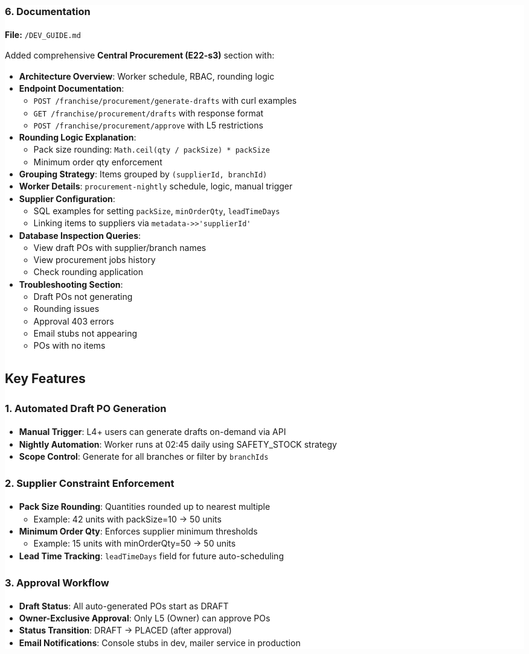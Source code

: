 ### 6. Documentation

**File:** `/DEV_GUIDE.md`

Added comprehensive **Central Procurement (E22-s3)** section with:

- **Architecture Overview**: Worker schedule, RBAC, rounding logic
- **Endpoint Documentation**:
  - `POST /franchise/procurement/generate-drafts` with curl examples
  - `GET /franchise/procurement/drafts` with response format
  - `POST /franchise/procurement/approve` with L5 restrictions
- **Rounding Logic Explanation**:
  - Pack size rounding: `Math.ceil(qty / packSize) * packSize`
  - Minimum order qty enforcement
- **Grouping Strategy**: Items grouped by `(supplierId, branchId)`
- **Worker Details**: `procurement-nightly` schedule, logic, manual trigger
- **Supplier Configuration**:
  - SQL examples for setting `packSize`, `minOrderQty`, `leadTimeDays`
  - Linking items to suppliers via `metadata->>'supplierId'`
- **Database Inspection Queries**:
  - View draft POs with supplier/branch names
  - View procurement jobs history
  - Check rounding application
- **Troubleshooting Section**:
  - Draft POs not generating
  - Rounding issues
  - Approval 403 errors
  - Email stubs not appearing
  - POs with no items

## Key Features

### 1. Automated Draft PO Generation

- **Manual Trigger**: L4+ users can generate drafts on-demand via API
- **Nightly Automation**: Worker runs at 02:45 daily using SAFETY_STOCK strategy
- **Scope Control**: Generate for all branches or filter by `branchIds`

### 2. Supplier Constraint Enforcement

- **Pack Size Rounding**: Quantities rounded up to nearest multiple
  - Example: 42 units with packSize=10 → 50 units
- **Minimum Order Qty**: Enforces supplier minimum thresholds
  - Example: 15 units with minOrderQty=50 → 50 units
- **Lead Time Tracking**: `leadTimeDays` field for future auto-scheduling

### 3. Approval Workflow

- **Draft Status**: All auto-generated POs start as DRAFT
- **Owner-Exclusive Approval**: Only L5 (Owner) can approve POs
- **Status Transition**: DRAFT → PLACED (after approval)
- **Email Notifications**: Console stubs in dev, mailer service in production

